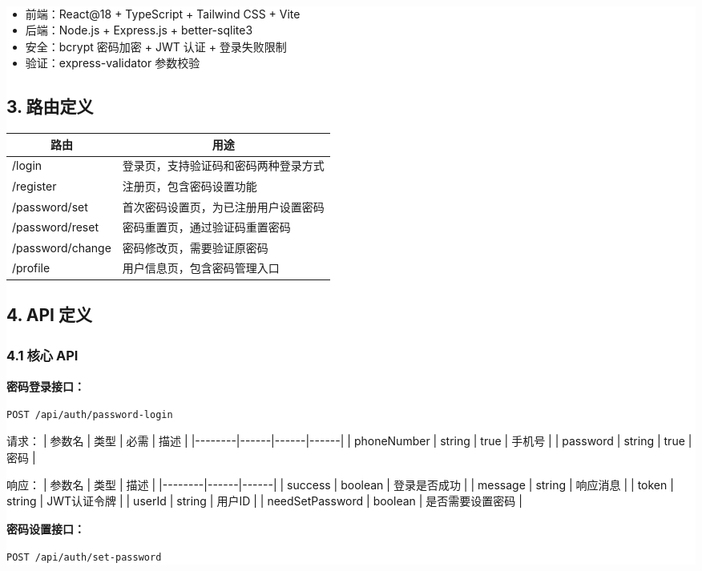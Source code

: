- 前端：React@18 + TypeScript + Tailwind CSS + Vite
- 后端：Node.js + Express.js + better-sqlite3
- 安全：bcrypt 密码加密 + JWT 认证 + 登录失败限制
- 验证：express-validator 参数校验

## 3. 路由定义

| 路由 | 用途 |
|------|------|
| /login | 登录页，支持验证码和密码两种登录方式 |
| /register | 注册页，包含密码设置功能 |
| /password/set | 首次密码设置页，为已注册用户设置密码 |
| /password/reset | 密码重置页，通过验证码重置密码 |
| /password/change | 密码修改页，需要验证原密码 |
| /profile | 用户信息页，包含密码管理入口 |

## 4. API 定义

### 4.1 核心 API

**密码登录接口：**
```
POST /api/auth/password-login
```

请求：
| 参数名 | 类型 | 必需 | 描述 |
|--------|------|------|------|
| phoneNumber | string | true | 手机号 |
| password | string | true | 密码 |

响应：
| 参数名 | 类型 | 描述 |
|--------|------|------|
| success | boolean | 登录是否成功 |
| message | string | 响应消息 |
| token | string | JWT认证令牌 |
| userId | string | 用户ID |
| needSetPassword | boolean | 是否需要设置密码 |

**密码设置接口：**
```
POST /api/auth/set-password
```
